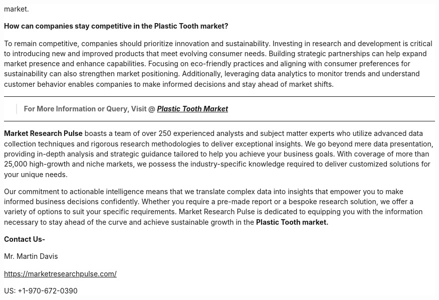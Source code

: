 market.</p><p><strong>How can companies stay competitive in the Plastic Tooth market?</strong></p><p>To remain competitive, companies should prioritize innovation and sustainability. Investing in research and development is critical to introducing new and improved products that meet evolving consumer needs. Building strategic partnerships can help expand market presence and enhance capabilities. Focusing on eco-friendly practices and aligning with consumer preferences for sustainability can also strengthen market positioning. Additionally, leveraging data analytics to monitor trends and understand customer behavior enables companies to make informed decisions and stay ahead of market shifts.</p><hr /><blockquote><p><strong>For More Information or Query, Visit @&nbsp;<em><a href="https://marketresearchpulse.com/report/79347/plastic-tooth-market?utm_source=Linkedin&utm_medium=021">Plastic Tooth Market</a></em></strong></p></blockquote><hr /><p><strong>Market Research Pulse</strong> boasts a team of over 250 experienced analysts and subject matter experts who utilize advanced data collection techniques and rigorous research methodologies to deliver exceptional insights. We go beyond mere data presentation, providing in-depth analysis and strategic guidance tailored to help you achieve your business goals. With coverage of more than 25,000 high-growth and niche markets, we possess the industry-specific knowledge required to deliver customized solutions for your unique needs.</p><p>Our commitment to actionable intelligence means that we translate complex data into insights that empower you to make informed business decisions confidently. Whether you require a pre-made report or a bespoke research solution, we offer a variety of options to suit your specific requirements. Market Research Pulse is dedicated to equipping you with the information necessary to stay ahead of the curve and achieve sustainable growth in the <strong>Plastic Tooth market.</strong></p><p><strong>Contact Us-</strong></p><p>Mr. Martin Davis</p><p>https://marketresearchpulse.com/</p><p>US: +1-970-672-0390</p>
